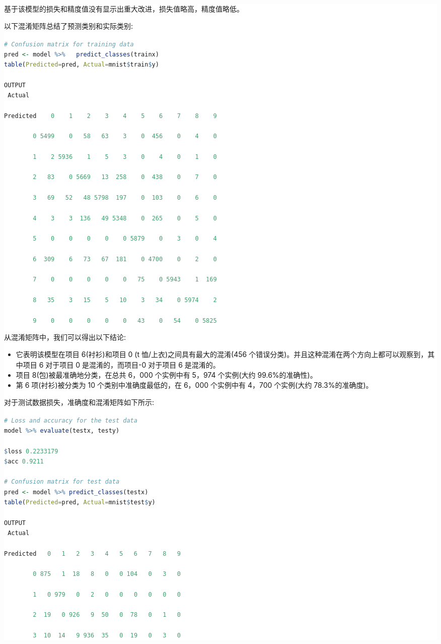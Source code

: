 基于该模型的损失和精度值没有显示出重大改进，损失值略高，精度值略低。

以下混淆矩阵总结了预测类别和实际类别:

```r
# Confusion matrix for training data
pred <- model %>%   predict_classes(trainx)
table(Predicted=pred, Actual=mnist$train$y)

OUTPUT
 Actual

Predicted    0    1    2    3    4    5    6    7    8    9

        0 5499    0   58   63    3    0  456    0    4    0

        1    2 5936    1    5    3    0    4    0    1    0

        2   83    0 5669   13  258    0  438    0    7    0

        3   69   52   48 5798  197    0  103    0    6    0

        4    3    3  136   49 5348    0  265    0    5    0

        5    0    0    0    0    0 5879    0    3    0    4

        6  309    6   73   67  181    0 4700    0    2    0

        7    0    0    0    0    0   75    0 5943    1  169

        8   35    3   15    5   10    3   34    0 5974    2

        9    0    0    0    0    0   43    0   54    0 5825
```

从混淆矩阵中，我们可以得出以下结论:

*   它表明该模型在项目 6(衬衫)和项目 0 (t 恤/上衣)之间具有最大的混淆(456 个错误分类)。并且这种混淆在两个方向上都可以观察到，其中项目 6 对于项目 0 是混淆的，而项目-0 对于项目 6 是混淆的。
*   项目 8(包)被最准确地分类，在总共 6，000 个实例中有 5，974 个实例(大约 99.6%的准确性)。
*   第 6 项(衬衫)被分类为 10 个类别中准确度最低的，在 6，000 个实例中有 4，700 个实例(大约 78.3%的准确度)。

对于测试数据损失，准确度和混淆矩阵如下所示:

```r
# Loss and accuracy for the test data
model %>% evaluate(testx, testy)

$loss 0.2233179
$acc 0.9211

# Confusion matrix for test data
pred <- model %>% predict_classes(testx)
table(Predicted=pred, Actual=mnist$test$y)

OUTPUT
 Actual

Predicted   0   1   2   3   4   5   6   7   8   9

        0 875   1  18   8   0   0 104   0   3   0

        1   0 979   0   2   0   0   0   0   0   0

        2  19   0 926   9  50   0  78   0   1   0

        3  10  14   9 936  35   0  19   0   3   0
```